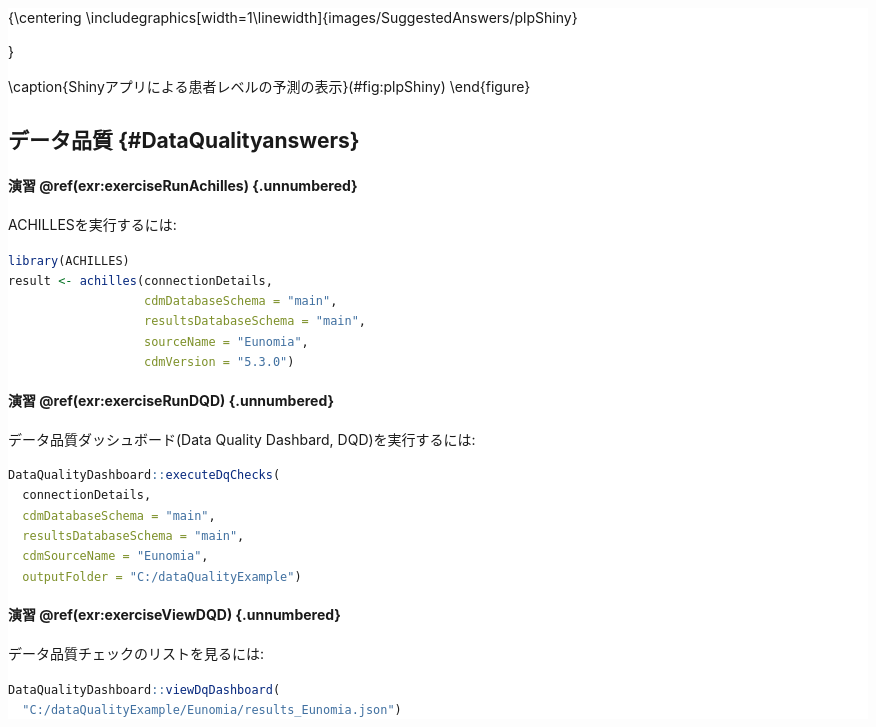 {\centering \includegraphics[width=1\linewidth]{images/SuggestedAnswers/plpShiny} 

}

\caption{Shinyアプリによる患者レベルの予測の表示}(\#fig:plpShiny)
\end{figure}

## データ品質 {#DataQualityanswers}

#### 演習 \@ref(exr:exerciseRunAchilles) {.unnumbered}

ACHILLESを実行するには:


``` r
library(ACHILLES)
result <- achilles(connectionDetails,
                   cdmDatabaseSchema = "main",
                   resultsDatabaseSchema = "main",
                   sourceName = "Eunomia",
                   cdmVersion = "5.3.0")
```

#### 演習 \@ref(exr:exerciseRunDQD) {.unnumbered}

データ品質ダッシュボード(Data Quality Dashbard, DQD)を実行するには:


``` r
DataQualityDashboard::executeDqChecks(
  connectionDetails,
  cdmDatabaseSchema = "main",
  resultsDatabaseSchema = "main",
  cdmSourceName = "Eunomia",
  outputFolder = "C:/dataQualityExample")
```

#### 演習 \@ref(exr:exerciseViewDQD) {.unnumbered}

データ品質チェックのリストを見るには:


``` r
DataQualityDashboard::viewDqDashboard(
  "C:/dataQualityExample/Eunomia/results_Eunomia.json")
```

